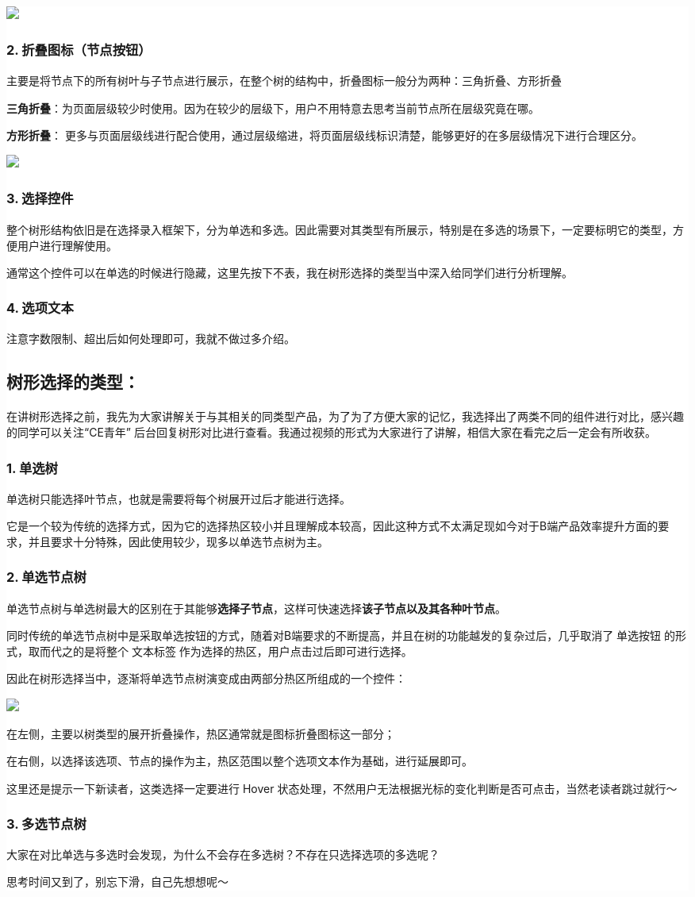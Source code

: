 ![](https://cdn.wallleap.cn/img%2Fpic%2Fillustrtion%2F202211011758961.png)

### 2. 折叠图标（节点按钮）

主要是将节点下的所有树叶与子节点进行展示，在整个树的结构中，折叠图标一般分为两种：三角折叠、方形折叠

**三角折叠**：为页面层级较少时使用。因为在较少的层级下，用户不用特意去思考当前节点所在层级究竟在哪。

**方形折叠**： 更多与页面层级线进行配合使用，通过层级缩进，将页面层级线标识清楚，能够更好的在多层级情况下进行合理区分。

![](https://cdn.wallleap.cn/img%2Fpic%2Fillustrtion%2F202211011759017.png)

### 3. 选择控件

整个树形结构依旧是在选择录入框架下，分为单选和多选。因此需要对其类型有所展示，特别是在多选的场景下，一定要标明它的类型，方便用户进行理解使用。

通常这个控件可以在单选的时候进行隐藏，这里先按下不表，我在树形选择的类型当中深入给同学们进行分析理解。

### 4. 选项文本

注意字数限制、超出后如何处理即可，我就不做过多介绍。

## 树形选择的类型：

在讲树形选择之前，我先为大家讲解关于与其相关的同类型产品，为了为了方便大家的记忆，我选择出了两类不同的组件进行对比，感兴趣的同学可以关注“CE青年” 后台回复树形对比进行查看。我通过视频的形式为大家进行了讲解，相信大家在看完之后一定会有所收获。

### 1. 单选树

单选树只能选择叶节点，也就是需要将每个树展开过后才能进行选择。

它是一个较为传统的选择方式，因为它的选择热区较小并且理解成本较高，因此这种方式不太满足现如今对于B端产品效率提升方面的要求，并且要求十分特殊，因此使用较少，现多以单选节点树为主。

### 2. 单选节点树

单选节点树与单选树最大的区别在于其能够**选择子节点**，这样可快速选择**该子节点以及其各种叶节点**。

同时传统的单选节点树中是采取单选按钮的方式，随着对B端要求的不断提高，并且在树的功能越发的复杂过后，几乎取消了 单选按钮 的形式，取而代之的是将整个 文本标签 作为选择的热区，用户点击过后即可进行选择。

因此在树形选择当中，逐渐将单选节点树演变成由两部分热区所组成的一个控件：

![](https://cdn.wallleap.cn/img%2Fpic%2Fillustrtion%2F202211011800642.png)

在左侧，主要以树类型的展开折叠操作，热区通常就是图标折叠图标这一部分；

在右侧，以选择该选项、节点的操作为主，热区范围以整个选项文本作为基础，进行延展即可。

这里还是提示一下新读者，这类选择一定要进行 Hover 状态处理，不然用户无法根据光标的变化判断是否可点击，当然老读者跳过就行～

### 3. 多选节点树

大家在对比单选与多选时会发现，为什么不会存在多选树？不存在只选择选项的多选呢？

思考时间又到了，别忘下滑，自己先想想呢～
